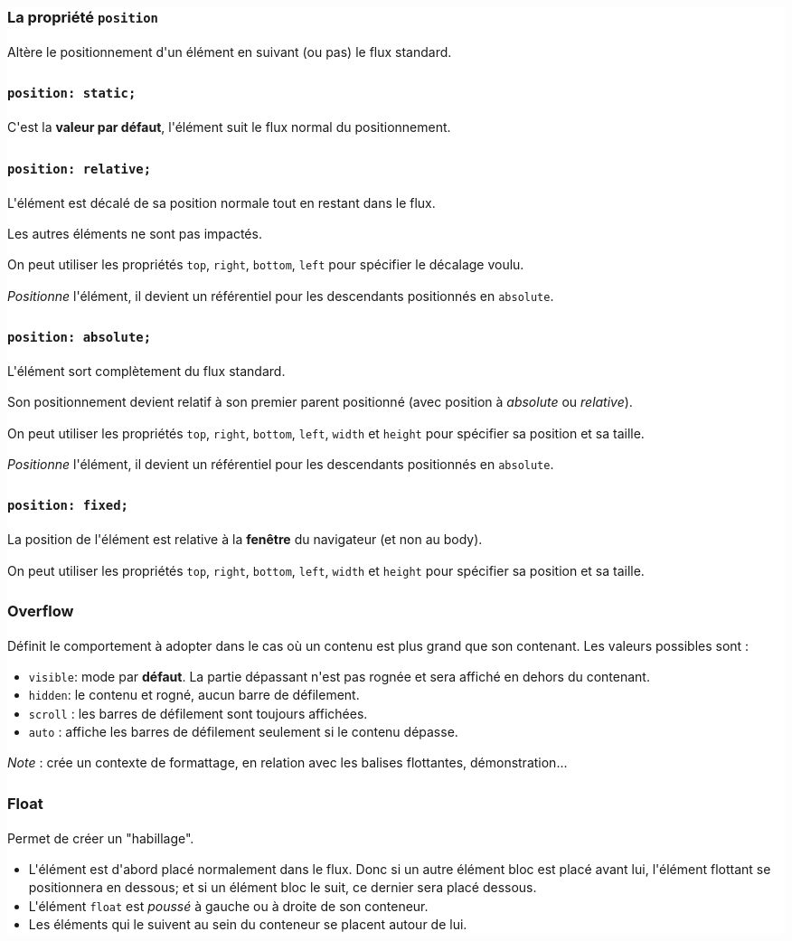 ### La propriété `position`

Altère le positionnement d'un élément en suivant (ou pas) le flux standard.

### `position: static;`

C'est la **valeur par défaut**, l'élément suit le flux normal du positionnement.

### `position: relative;`

L'élément est décalé de sa position normale tout en restant dans le flux.

Les autres éléments ne sont pas impactés.

On peut utiliser les propriétés `top`, `right`, `bottom`, `left` pour spécifier le décalage voulu.

*Positionne* l'élément, il devient un référentiel pour les descendants positionnés en `absolute`.

### `position: absolute;`

L'élément sort complètement du flux standard.

Son positionnement devient relatif à son premier parent positionné (avec position à *absolute* ou *relative*).

On peut utiliser les propriétés `top`, `right`, `bottom`, `left`, `width` et `height` pour spécifier sa position et sa taille. 

*Positionne* l'élément, il devient un référentiel pour les descendants positionnés en `absolute`.

### `position: fixed;`

La position de l'élément est relative à la **fenêtre** du navigateur (et non au body).

On peut utiliser les propriétés `top`, `right`, `bottom`, `left`, `width` et `height` pour spécifier sa position et sa taille. 

### Overflow

Définit le comportement à adopter dans le cas où un contenu est plus grand que son contenant. Les valeurs possibles sont :

- `visible`: mode par **défaut**. La partie dépassant n'est pas rognée et sera affiché en dehors du contenant.
- `hidden`: le contenu et rogné, aucun barre de défilement.
- `scroll` : les barres de défilement sont toujours affichées.
- `auto` : affiche les barres de défilement seulement si le contenu dépasse.

*Note* : crée un contexte de formattage, en relation avec les balises flottantes, démonstration...

### Float

Permet de créer un "habillage".

- L'élément est d'abord placé normalement dans le flux. Donc si un autre élément bloc est placé avant lui, l'élément flottant se positionnera en dessous; et si un élément bloc le suit, ce dernier sera placé dessous.
- L'élément `float` est _poussé_ à gauche ou à droite de son conteneur.
- Les éléments qui le suivent au sein du conteneur se placent autour de lui.

